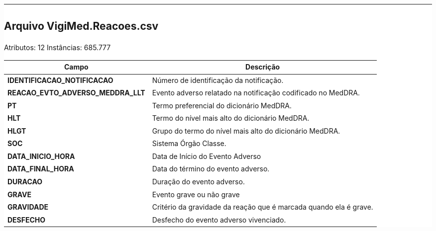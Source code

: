 ----------------------------------------------------------------------------------------------------------------------------------------
## Arquivo VigiMed.Reacoes.csv

Atributos: 12
Instâncias: 685.777

| **Campo**                                       | **Descrição**                                                                                              |
|-------------------------------------------------|------------------------------------------------------------------------------------------------------------|
| **IDENTIFICACAO_NOTIFICACAO**                    | Número de identificação da notificação.                                                                     |
| **REACAO_EVTO_ADVERSO_MEDDRA_LLT**              | Evento adverso relatado na notificação codificado no MedDRA.                                                |
| **PT**                                          | Termo preferencial do dicionário MedDRA.                                                                   |
| **HLT**                                         | Termo do nível mais alto do dicionário MedDRA.                                                             |
| **HLGT**                                        | Grupo do termo do nível mais alto do dicionário MedDRA.                                                     |
| **SOC**                                         | Sistema Órgão Classe.                                                                                     |
| **DATA_INICIO_HORA**                            | Data de Início do Evento Adverso                                                                            |
| **DATA_FINAL_HORA**                             | Data do término do evento adverso.                                                                          |
| **DURACAO**                                     | Duração do evento adverso.                                                                                 |
| **GRAVE**                                       | Evento grave ou não grave                                                                                  |
| **GRAVIDADE**                                   | Critério da gravidade da reação que é marcada quando ela é grave.                                          |
| **DESFECHO**                                    | Desfecho do evento adverso vivenciado.                                                                      |
